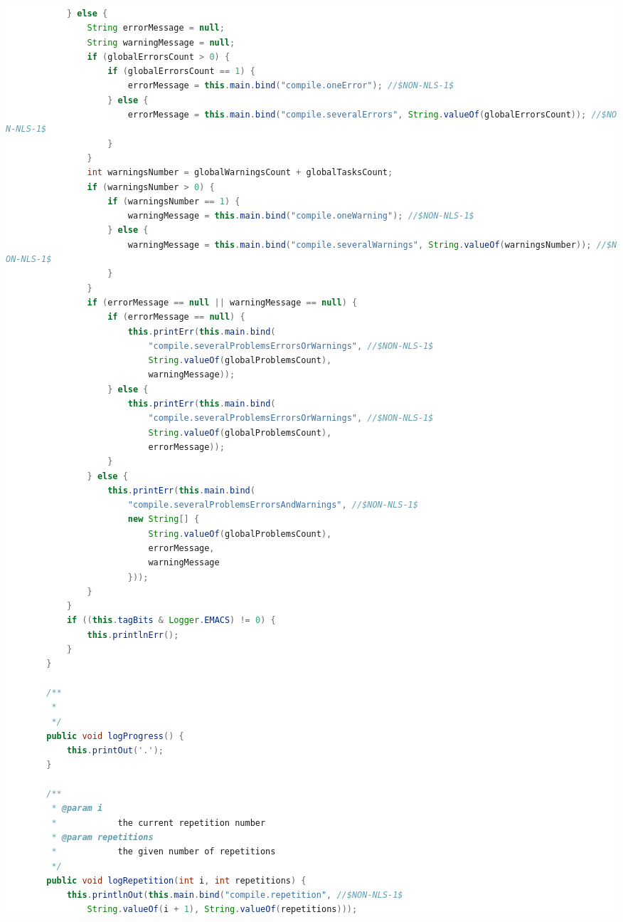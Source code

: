 ```java
			} else {
				String errorMessage = null;
				String warningMessage = null;
				if (globalErrorsCount > 0) {
					if (globalErrorsCount == 1) {
						errorMessage = this.main.bind("compile.oneError"); //$NON-NLS-1$
					} else {
						errorMessage = this.main.bind("compile.severalErrors", String.valueOf(globalErrorsCount)); //$NON-NLS-1$
					}
				}
				int warningsNumber = globalWarningsCount + globalTasksCount;
				if (warningsNumber > 0) {
					if (warningsNumber == 1) {
						warningMessage = this.main.bind("compile.oneWarning"); //$NON-NLS-1$
					} else {
						warningMessage = this.main.bind("compile.severalWarnings", String.valueOf(warningsNumber)); //$NON-NLS-1$
					}
				}
				if (errorMessage == null || warningMessage == null) {
					if (errorMessage == null) {
						this.printErr(this.main.bind(
							"compile.severalProblemsErrorsOrWarnings", //$NON-NLS-1$
							String.valueOf(globalProblemsCount),
							warningMessage));
					} else {
						this.printErr(this.main.bind(
							"compile.severalProblemsErrorsOrWarnings", //$NON-NLS-1$
							String.valueOf(globalProblemsCount),
							errorMessage));
					}
				} else {
					this.printErr(this.main.bind(
						"compile.severalProblemsErrorsAndWarnings", //$NON-NLS-1$
						new String[] {
							String.valueOf(globalProblemsCount),
							errorMessage,
							warningMessage
						}));
				}
			}
			if ((this.tagBits & Logger.EMACS) != 0) {
				this.printlnErr();
			}
		}
		
		/**
		 * 
		 */
		public void logProgress() {
			this.printOut('.');
		}

		/**
		 * @param i
		 *            the current repetition number
		 * @param repetitions
		 *            the given number of repetitions
		 */
		public void logRepetition(int i, int repetitions) {
			this.printlnOut(this.main.bind("compile.repetition", //$NON-NLS-1$
				String.valueOf(i + 1), String.valueOf(repetitions)));
```